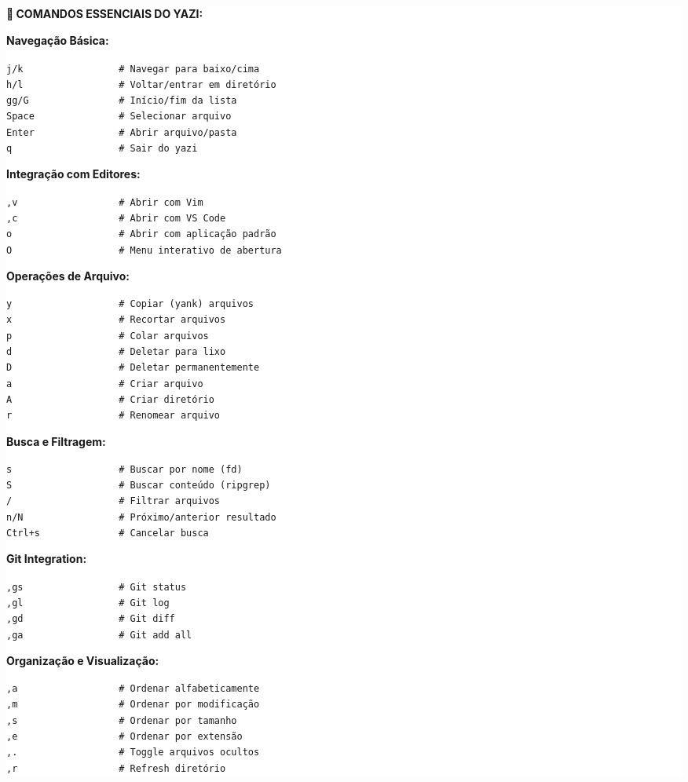**🚀 COMANDOS ESSENCIAIS DO YAZI:**

**Navegação Básica:**
```vim
j/k                 # Navegar para baixo/cima
h/l                 # Voltar/entrar em diretório  
gg/G                # Início/fim da lista
Space               # Selecionar arquivo
Enter               # Abrir arquivo/pasta
q                   # Sair do yazi
```

**Integração com Editores:**
```vim
,v                  # Abrir com Vim
,c                  # Abrir com VS Code
o                   # Abrir com aplicação padrão
O                   # Menu interativo de abertura
```

**Operações de Arquivo:**
```vim
y                   # Copiar (yank) arquivos
x                   # Recortar arquivos
p                   # Colar arquivos
d                   # Deletar para lixo
D                   # Deletar permanentemente
a                   # Criar arquivo
A                   # Criar diretório
r                   # Renomear arquivo
```

**Busca e Filtragem:**
```vim
s                   # Buscar por nome (fd)
S                   # Buscar conteúdo (ripgrep)
/                   # Filtrar arquivos
n/N                 # Próximo/anterior resultado
Ctrl+s              # Cancelar busca
```

**Git Integration:**
```vim
,gs                 # Git status
,gl                 # Git log
,gd                 # Git diff
,ga                 # Git add all
```

**Organização e Visualização:**
```vim
,a                  # Ordenar alfabeticamente
,m                  # Ordenar por modificação
,s                  # Ordenar por tamanho
,e                  # Ordenar por extensão
,.                  # Toggle arquivos ocultos
,r                  # Refresh diretório
```

